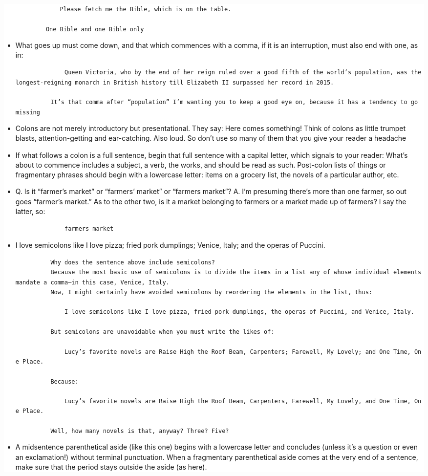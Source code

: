 					Please fetch me the Bible, which is on the table.

				One Bible and one Bible only


- What goes up must come down, and that which commences with a comma, if it is an interruption, must also end with one, as in:

					Queen Victoria, who by the end of her reign ruled over a good fifth of the world’s population, was the longest-reigning monarch in British history till Elizabeth II surpassed her record in 2015.

				It’s that comma after “population” I’m wanting you to keep a good eye on, because it has a tendency to go missing

- Colons are not merely introductory but presentational. They say: Here comes something! Think of colons as little trumpet blasts, attention-getting and ear-catching. Also loud. So don’t use so many of them that you give your reader a headache

- If what follows a colon is a full sentence, begin that full sentence with a capital letter, which signals to your reader: What’s about to commence includes a subject, a verb, the works, and should be read as such.
				Post-colon lists of things or fragmentary phrases should begin with a lowercase letter: items on a grocery list, the novels of a particular author, etc.

- Q. Is it “farmer’s market” or “farmers’ market” or “farmers market”?
				A. I’m presuming there’s more than one farmer, so out goes “farmer’s market.”
				As to the other two, is it a market belonging to farmers or a market made up of farmers?
				I say the latter, so:

					farmers market


- I love semicolons like I love pizza; fried pork dumplings; Venice, Italy; and the operas of Puccini.

				Why does the sentence above include semicolons?
				Because the most basic use of semicolons is to divide the items in a list any of whose individual elements mandate a comma—in this case, Venice, Italy.
				Now, I might certainly have avoided semicolons by reordering the elements in the list, thus:

					I love semicolons like I love pizza, fried pork dumplings, the operas of Puccini, and Venice, Italy.

				But semicolons are unavoidable when you must write the likes of:

					Lucy’s favorite novels are Raise High the Roof Beam, Carpenters; Farewell, My Lovely; and One Time, One Place.

				Because:

					Lucy’s favorite novels are Raise High the Roof Beam, Carpenters, Farewell, My Lovely, and One Time, One Place.

				Well, how many novels is that, anyway? Three? Five?


- A midsentence parenthetical aside (like this one) begins with a lowercase letter and concludes (unless it’s a question or even an exclamation!) without terminal punctuation.
				When a fragmentary parenthetical aside comes at the very end of a sentence, make sure that the period stays outside the aside (as here).
